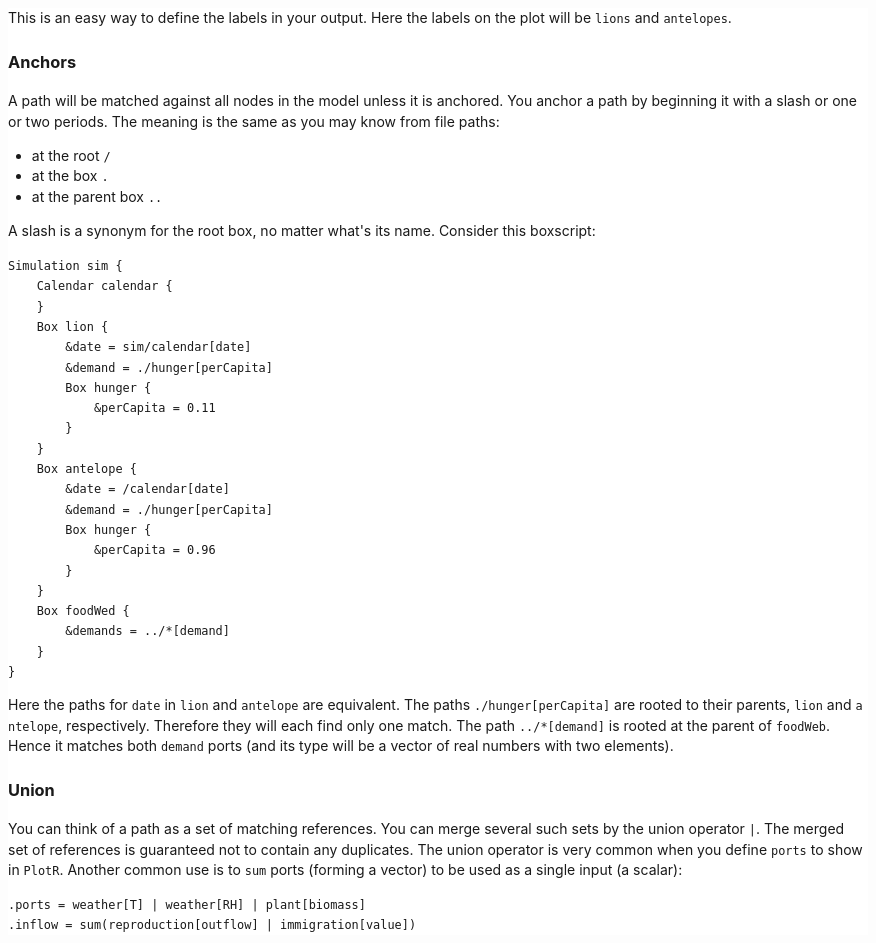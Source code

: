 This is an easy way to define the labels in your output. Here the labels on the plot will be `lions` and `antelopes`.

### Anchors

A path will be matched against all nodes in the model unless it is anchored. You  anchor a path by beginning it with a slash or one or two periods. The meaning is the same as you may know from file paths:

* at the root `/`
* at the box `.`
* at the parent box `..`

A slash is a synonym for the root box, no matter what's its name. Consider this boxscript:

```
Simulation sim {
	Calendar calendar { 
	}
	Box lion {
		&date = sim/calendar[date]
		&demand = ./hunger[perCapita]
		Box hunger {
			&perCapita = 0.11
		}
	}
	Box antelope {
		&date = /calendar[date]
		&demand = ./hunger[perCapita]
		Box hunger {
			&perCapita = 0.96
		}
	}
	Box foodWed {
		&demands = ../*[demand]
	}
}
```

Here the paths for `date` in `lion` and `antelope` are equivalent. The paths `./hunger[perCapita]` are rooted to their parents, `lion` and `antelope`, respectively. Therefore they will each find only one match. The path `../*[demand]` is rooted at the parent of `foodWeb`. Hence it matches both `demand` ports (and its type will be a vector of real numbers with two elements).

### Union

You can think of a path as a set of matching references. You can merge several such sets by the union operator `|`. The merged set of references is guaranteed not to contain any duplicates. The union operator is very common when you define `ports` to show in `PlotR`. Another common use is to `sum` ports (forming a vector) to be used as a single input (a scalar):

```
.ports = weather[T] | weather[RH] | plant[biomass]
.inflow = sum(reproduction[outflow] | immigration[value])
```
